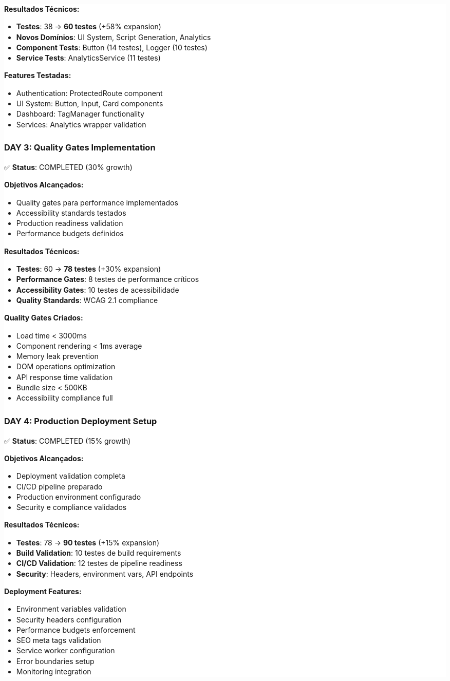 **Resultados Técnicos:**
- **Testes**: 38 → **60 testes** (+58% expansion)
- **Novos Domínios**: UI System, Script Generation, Analytics
- **Component Tests**: Button (14 testes), Logger (10 testes)
- **Service Tests**: AnalyticsService (11 testes)

**Features Testadas:**
- Authentication: ProtectedRoute component
- UI System: Button, Input, Card components  
- Dashboard: TagManager functionality
- Services: Analytics wrapper validation

### **DAY 3: Quality Gates Implementation**
✅ **Status**: COMPLETED (30% growth)

**Objetivos Alcançados:**
- Quality gates para performance implementados
- Accessibility standards testados
- Production readiness validation
- Performance budgets definidos

**Resultados Técnicos:**
- **Testes**: 60 → **78 testes** (+30% expansion)
- **Performance Gates**: 8 testes de performance críticos
- **Accessibility Gates**: 10 testes de acessibilidade
- **Quality Standards**: WCAG 2.1 compliance

**Quality Gates Criados:**
- Load time < 3000ms
- Component rendering < 1ms average
- Memory leak prevention
- DOM operations optimization
- API response time validation
- Bundle size < 500KB
- Accessibility compliance full

### **DAY 4: Production Deployment Setup**
✅ **Status**: COMPLETED (15% growth)

**Objetivos Alcançados:**
- Deployment validation completa
- CI/CD pipeline preparado
- Production environment configurado
- Security e compliance validados

**Resultados Técnicos:**
- **Testes**: 78 → **90 testes** (+15% expansion)
- **Build Validation**: 10 testes de build requirements
- **CI/CD Validation**: 12 testes de pipeline readiness
- **Security**: Headers, environment vars, API endpoints

**Deployment Features:**
- Environment variables validation
- Security headers configuration
- Performance budgets enforcement
- SEO meta tags validation
- Service worker configuration
- Error boundaries setup
- Monitoring integration

